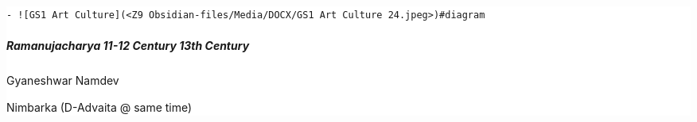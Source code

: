     - ![GS1 Art Culture](<Z9 Obsidian-files/Media/DOCX/GS1 Art Culture 24.jpeg>)#diagram

##### Ramanujacharya 11-12 Century 13th Century

Gyaneshwar Namdev

Nimbarka (D-Advaita @ same time)
